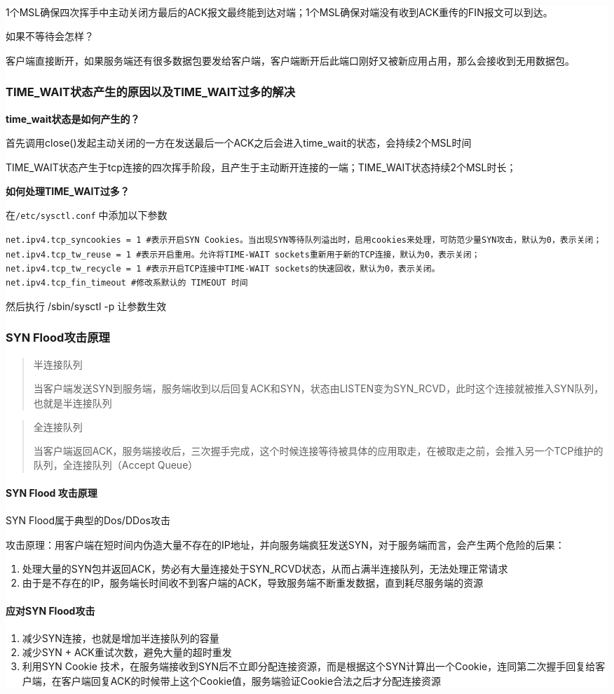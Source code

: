 1个MSL确保四次挥手中主动关闭方最后的ACK报文最终能到达对端；1个MSL确保对端没有收到ACK重传的FIN报文可以到达。

如果不等待会怎样？

客户端直接断开，如果服务端还有很多数据包要发给客户端，客户端断开后此端口刚好又被新应用占用，那么会接收到无用数据包。



### TIME_WAIT状态产生的原因以及TIME_WAIT过多的解决

**time_wait状态是如何产生的？**

首先调用close()发起主动关闭的一方在发送最后一个ACK之后会进入time_wait的状态，会持续2个MSL时间

TIME_WAIT状态产生于tcp连接的四次挥手阶段，且产生于主动断开连接的一端；TIME_WAIT状态持续2个MSL时长；





**如何处理TIME_WAIT过多？**

在`/etc/sysctl.conf` 中添加以下参数

```shell
net.ipv4.tcp_syncookies = 1 #表示开启SYN Cookies。当出现SYN等待队列溢出时，启用cookies来处理，可防范少量SYN攻击，默认为0，表示关闭；
net.ipv4.tcp_tw_reuse = 1 #表示开启重用。允许将TIME-WAIT sockets重新用于新的TCP连接，默认为0，表示关闭；
net.ipv4.tcp_tw_recycle = 1 #表示开启TCP连接中TIME-WAIT sockets的快速回收，默认为0，表示关闭。
net.ipv4.tcp_fin_timeout #修改系默认的 TIMEOUT 时间
```

然后执行 /sbin/sysctl -p 让参数生效







### SYN Flood攻击原理

> 半连接队列
>
> 当客户端发送SYN到服务端，服务端收到以后回复ACK和SYN，状态由LISTEN变为SYN_RCVD，此时这个连接就被推入SYN队列，也就是半连接队列

> 全连接队列
>
> 当客户端返回ACK，服务端接收后，三次握手完成，这个时候连接等待被具体的应用取走，在被取走之前，会推入另一个TCP维护的队列，全连接队列（Accept Queue）



#### SYN Flood 攻击原理

SYN Flood属于典型的Dos/DDos攻击

攻击原理：用客户端在短时间内伪造大量不存在的IP地址，并向服务端疯狂发送SYN，对于服务端而言，会产生两个危险的后果：

1. 处理大量的SYN包并返回ACK，势必有大量连接处于SYN_RCVD状态，从而占满半连接队列，无法处理正常请求
2. 由于是不存在的IP，服务端长时间收不到客户端的ACK，导致服务端不断重发数据，直到耗尽服务端的资源

#### 应对SYN Flood攻击

1. 减少SYN连接，也就是增加半连接队列的容量
2. 减少SYN + ACK重试次数，避免大量的超时重发
3. 利用SYN Cookie 技术，在服务端接收到SYN后不立即分配连接资源，而是根据这个SYN计算出一个Cookie，连同第二次握手回复给客户端，在客户端回复ACK的时候带上这个Cookie值，服务端验证Cookie合法之后才分配连接资源
